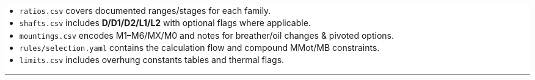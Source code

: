   * `ratios.csv` covers documented ranges/stages for each family.
  * `shafts.csv` includes **D/D1/D2/L1/L2** with optional flags where applicable.
  * `mountings.csv` encodes M1–M6/MX/M0 and notes for breather/oil changes & pivoted options.
  * `rules/selection.yaml` contains the calculation flow and compound MMot/MB constraints.
  * `limits.csv` includes overhung constants tables and thermal flags.

---
